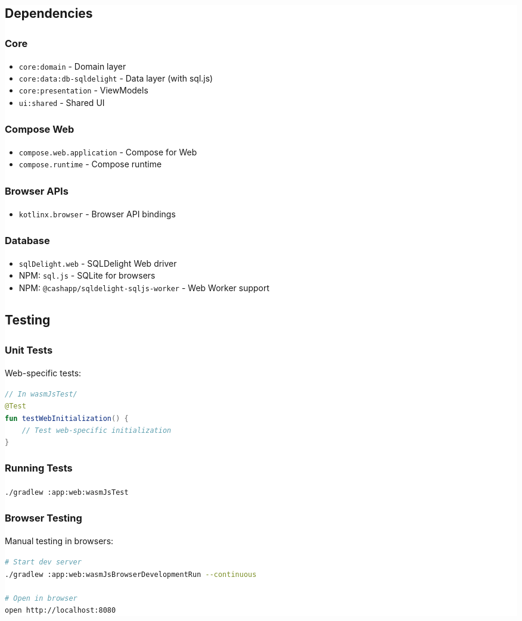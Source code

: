 ## Dependencies

### Core
- `core:domain` - Domain layer
- `core:data:db-sqldelight` - Data layer (with sql.js)
- `core:presentation` - ViewModels
- `ui:shared` - Shared UI

### Compose Web
- `compose.web.application` - Compose for Web
- `compose.runtime` - Compose runtime

### Browser APIs
- `kotlinx.browser` - Browser API bindings

### Database
- `sqlDelight.web` - SQLDelight Web driver
- NPM: `sql.js` - SQLite for browsers
- NPM: `@cashapp/sqldelight-sqljs-worker` - Web Worker support

## Testing

### Unit Tests

Web-specific tests:

```kotlin
// In wasmJsTest/
@Test
fun testWebInitialization() {
    // Test web-specific initialization
}
```

### Running Tests

```bash
./gradlew :app:web:wasmJsTest
```

### Browser Testing

Manual testing in browsers:

```bash
# Start dev server
./gradlew :app:web:wasmJsBrowserDevelopmentRun --continuous

# Open in browser
open http://localhost:8080
```

